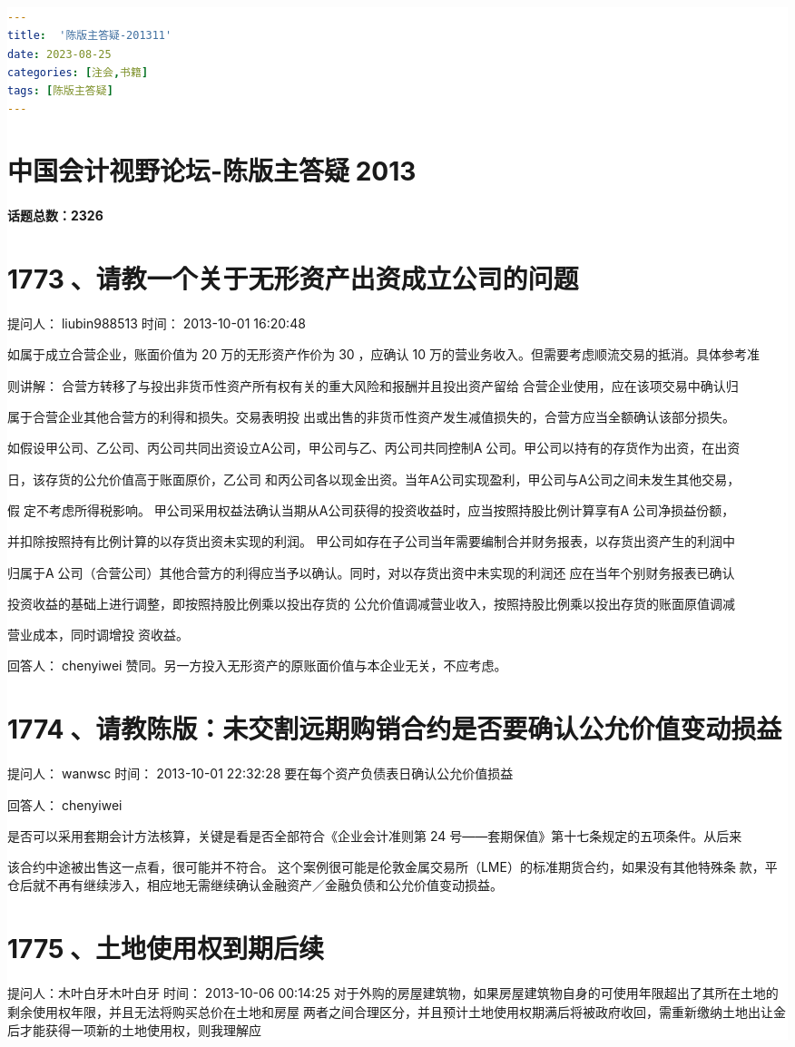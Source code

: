 ```yaml
---
title:  '陈版主答疑-201311'
date: 2023-08-25
categories: [注会,书籍]
tags: [陈版主答疑]
---
```

# 中国会计视野论坛-陈版主答疑 2013

**话题总数：2326**

# 1773 、请教一个关于无形资产出资成立公司的问题

提问人： liubin988513 时间： 2013-10-01 16:20:48

如属于成立合营企业，账面价值为 20 万的无形资产作价为 30 ，应确认 10 万的营业务收入。但需要考虑顺流交易的抵消。具体参考准

则讲解： 合营方转移了与投出非货币性资产所有权有关的重大风险和报酬并且投出资产留给 合营企业使用，应在该项交易中确认归

属于合营企业其他合营方的利得和损失。交易表明投 出或出售的非货币性资产发生减值损失的，合营方应当全额确认该部分损失。

如假设甲公司、乙公司、丙公司共同出资设立A公司，甲公司与乙、丙公司共同控制A 公司。甲公司以持有的存货作为出资，在出资

日，该存货的公允价值高于账面原价，乙公司 和丙公司各以现金出资。当年A公司实现盈利，甲公司与A公司之间未发生其他交易，

假 定不考虑所得税影响。 甲公司采用权益法确认当期从A公司获得的投资收益时，应当按照持股比例计算享有A 公司净损益份额，

并扣除按照持有比例计算的以存货出资未实现的利润。 甲公司如存在子公司当年需要编制合并财务报表，以存货出资产生的利润中

归属于A 公司（合营公司）其他合营方的利得应当予以确认。同时，对以存货出资中未实现的利润还 应在当年个别财务报表已确认

投资收益的基础上进行调整，即按照持股比例乘以投出存货的 公允价值调减营业收入，按照持股比例乘以投出存货的账面原值调减

营业成本，同时调增投 资收益。

回答人： chenyiwei
赞同。另一方投入无形资产的原账面价值与本企业无关，不应考虑。

# 1774 、请教陈版：未交割远期购销合约是否要确认公允价值变动损益

提问人： wanwsc 时间： 2013-10-01 22:32:28
要在每个资产负债表日确认公允价值损益

回答人： chenyiwei

是否可以采用套期会计方法核算，关键是看是否全部符合《企业会计准则第 24 号——套期保值》第十七条规定的五项条件。从后来

该合约中途被出售这一点看，很可能并不符合。 这个案例很可能是伦敦金属交易所（LME）的标准期货合约，如果没有其他特殊条
款，平仓后就不再有继续涉入，相应地无需继续确认金融资产／金融负债和公允价值变动损益。

# 1775 、土地使用权到期后续

提问人：木叶白牙木叶白牙 时间： 2013-10-06 00:14:25
对于外购的房屋建筑物，如果房屋建筑物自身的可使用年限超出了其所在土地的剩余使用权年限，并且无法将购买总价在土地和房屋
两者之间合理区分，并且预计土地使用权期满后将被政府收回，需重新缴纳土地出让金后才能获得一项新的土地使用权，则我理解应
